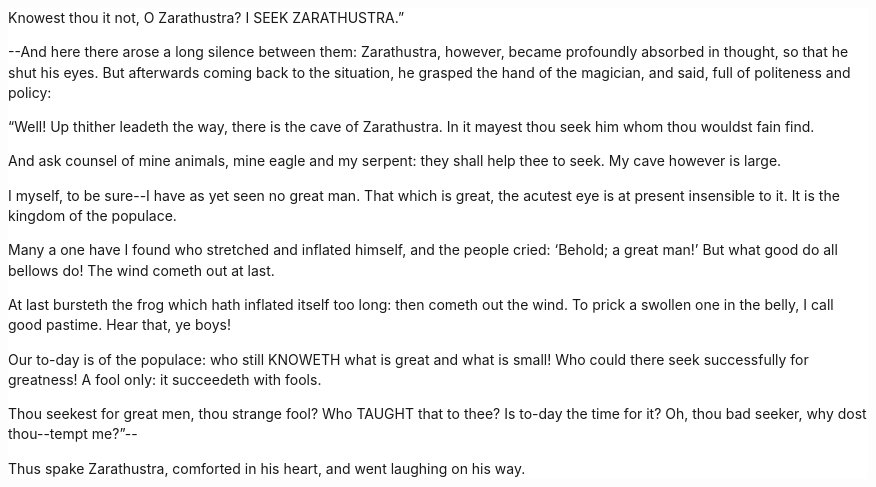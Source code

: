 Knowest thou it not, O Zarathustra? I SEEK ZARATHUSTRA.”

--And here there arose a long silence between them: Zarathustra,
however, became profoundly absorbed in thought, so that he shut his
eyes. But afterwards coming back to the situation, he grasped the hand
of the magician, and said, full of politeness and policy:

“Well! Up thither leadeth the way, there is the cave of Zarathustra. In
it mayest thou seek him whom thou wouldst fain find.

And ask counsel of mine animals, mine eagle and my serpent: they shall
help thee to seek. My cave however is large.

I myself, to be sure--I have as yet seen no great man. That which is
great, the acutest eye is at present insensible to it. It is the kingdom
of the populace.

Many a one have I found who stretched and inflated himself, and the
people cried: ‘Behold; a great man!’ But what good do all bellows do!
The wind cometh out at last.

At last bursteth the frog which hath inflated itself too long: then
cometh out the wind. To prick a swollen one in the belly, I call good
pastime. Hear that, ye boys!

Our to-day is of the populace: who still KNOWETH what is great and what
is small! Who could there seek successfully for greatness! A fool only:
it succeedeth with fools.

Thou seekest for great men, thou strange fool? Who TAUGHT that to thee?
Is to-day the time for it? Oh, thou bad seeker, why dost thou--tempt
me?”--

Thus spake Zarathustra, comforted in his heart, and went laughing on his
way.




